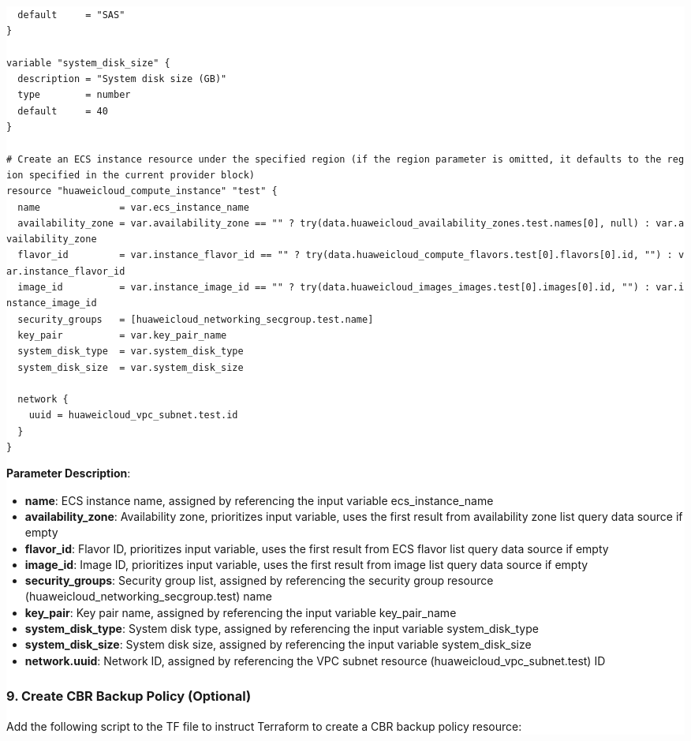```hcl
  default     = "SAS"
}

variable "system_disk_size" {
  description = "System disk size (GB)"
  type        = number
  default     = 40
}

# Create an ECS instance resource under the specified region (if the region parameter is omitted, it defaults to the region specified in the current provider block)
resource "huaweicloud_compute_instance" "test" {
  name              = var.ecs_instance_name
  availability_zone = var.availability_zone == "" ? try(data.huaweicloud_availability_zones.test.names[0], null) : var.availability_zone
  flavor_id         = var.instance_flavor_id == "" ? try(data.huaweicloud_compute_flavors.test[0].flavors[0].id, "") : var.instance_flavor_id
  image_id          = var.instance_image_id == "" ? try(data.huaweicloud_images_images.test[0].images[0].id, "") : var.instance_image_id
  security_groups   = [huaweicloud_networking_secgroup.test.name]
  key_pair          = var.key_pair_name
  system_disk_type  = var.system_disk_type
  system_disk_size  = var.system_disk_size

  network {
    uuid = huaweicloud_vpc_subnet.test.id
  }
}
```

**Parameter Description**:
- **name**: ECS instance name, assigned by referencing the input variable ecs_instance_name
- **availability_zone**: Availability zone, prioritizes input variable, uses the first result from availability zone list query data source if empty
- **flavor_id**: Flavor ID, prioritizes input variable, uses the first result from ECS flavor list query data source if empty
- **image_id**: Image ID, prioritizes input variable, uses the first result from image list query data source if empty
- **security_groups**: Security group list, assigned by referencing the security group resource (huaweicloud_networking_secgroup.test) name
- **key_pair**: Key pair name, assigned by referencing the input variable key_pair_name
- **system_disk_type**: System disk type, assigned by referencing the input variable system_disk_type
- **system_disk_size**: System disk size, assigned by referencing the input variable system_disk_size
- **network.uuid**: Network ID, assigned by referencing the VPC subnet resource (huaweicloud_vpc_subnet.test) ID

### 9. Create CBR Backup Policy (Optional)

Add the following script to the TF file to instruct Terraform to create a CBR backup policy resource:
